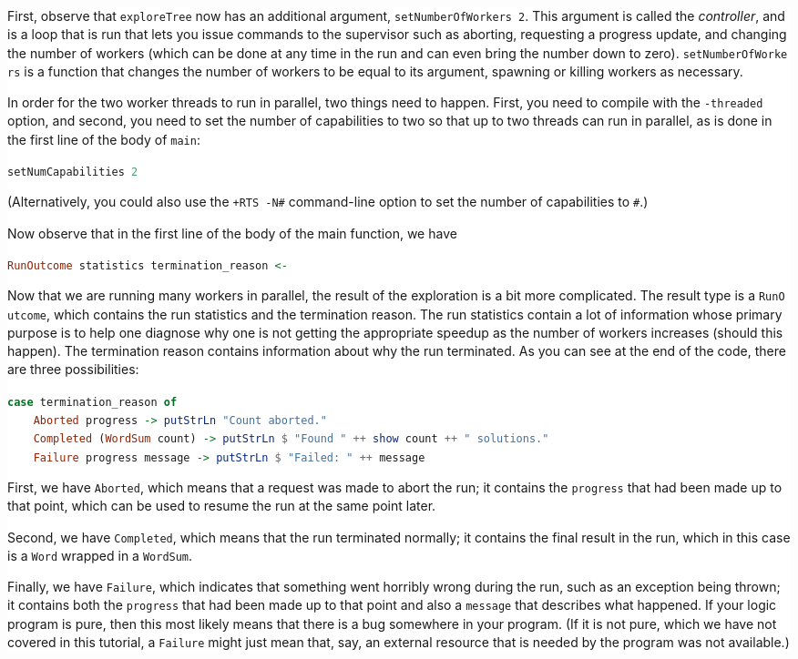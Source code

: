 First, observe that `exploreTree` now has an additional argument,
`setNumberOfWorkers 2`. This argument is called the *controller*, and is a loop
that is run that lets you issue commands to the supervisor such as aborting,
requesting a progress update, and changing the number of workers (which can be
done at any time in the run and can even bring the number down to zero).
`setNumberOfWorkers` is a function that changes the number of workers to be
equal to its argument, spawning or killing workers as necessary.

In order for the two worker threads to run in parallel, two things need to
happen. First, you need to compile with the `-threaded` option, and second, you
need to set the number of capabilities to two so that up to two threads can run in
parallel, as is done in the first line of the body of `main`:

```haskell
setNumCapabilities 2
```

(Alternatively, you could also use the `+RTS -N#` command-line option to set the
number of capabilities to `#`.)

Now observe that in the first line of the body of the main function, we have

```haskell
RunOutcome statistics termination_reason <-
```

Now that we are running many workers in parallel, the result of the exploration
is a bit more complicated. The result type is a `RunOutcome`, which contains the
run statistics and the termination reason. The run statistics contain a lot of
information whose primary purpose is to help one diagnose why one is not getting
the appropriate speedup as the number of workers increases (should this happen).
The termination reason contains information about why the run terminated. As you
can see at the end of the code, there are three possibilities:

```haskell
case termination_reason of
    Aborted progress -> putStrLn "Count aborted."
    Completed (WordSum count) -> putStrLn $ "Found " ++ show count ++ " solutions."
    Failure progress message -> putStrLn $ "Failed: " ++ message
```

First, we have `Aborted`, which means that a request was made to abort the run;
it contains the `progress` that had been made up to that point, which can be
used to resume the run at the same point later.

Second, we have `Completed`, which means that the run terminated normally; it
contains the final result in the run, which in this case is a `Word` wrapped in
a `WordSum`.

Finally, we have `Failure`, which indicates that something went horribly wrong
during the run, such as an exception being thrown; it contains both the
`progress` that had been made up to that point and also a `message` that
describes what happened. If your logic program is pure, then this most likely
means that there is a bug somewhere in your program. (If it is not pure, which
we have not covered in this tutorial, a `Failure` might just mean that, say, an
external resource that is needed by the program was not available.)
